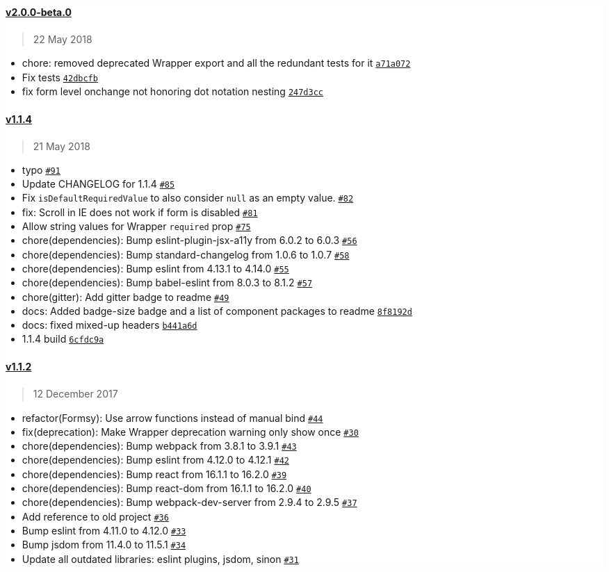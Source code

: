 #### [v2.0.0-beta.0](https://github.com/formsy/formsy-react/compare/v1.1.4...v2.0.0-beta.0)

> 22 May 2018

- chore: removed deprecated Wrapper export and all the redundant tests for it [`a71a072`](https://github.com/formsy/formsy-react/commit/a71a072a8f4f7ca57587125cb512e0e1e6de124d)
- Fix tests [`42dbcfb`](https://github.com/formsy/formsy-react/commit/42dbcfbb64e623e81610ce72828cfdd9c08050f6)
- fix form level onchange not honoring dot notation nesting [`247d3cc`](https://github.com/formsy/formsy-react/commit/247d3ccb9c3cbcf92e4c3b2a09c56f5641493ff0)

#### [v1.1.4](https://github.com/formsy/formsy-react/compare/v1.1.2...v1.1.4)

> 21 May 2018

- typo [`#91`](https://github.com/formsy/formsy-react/pull/91)
- Update CHANGELOG for 1.1.4 [`#85`](https://github.com/formsy/formsy-react/pull/85)
- Fix `isDefaultRequiredValue` to also consider `null` as an empty value. [`#82`](https://github.com/formsy/formsy-react/pull/82)
- fix: Scroll in IE does not work if form is disabled [`#81`](https://github.com/formsy/formsy-react/pull/81)
- Allow string values for Wrapper `required` prop [`#75`](https://github.com/formsy/formsy-react/pull/75)
- chore(dependencies): Bump eslint-plugin-jsx-a11y from 6.0.2 to 6.0.3 [`#56`](https://github.com/formsy/formsy-react/pull/56)
- chore(dependencies): Bump standard-changelog from 1.0.6 to 1.0.7 [`#58`](https://github.com/formsy/formsy-react/pull/58)
- chore(dependencies): Bump eslint from 4.13.1 to 4.14.0 [`#55`](https://github.com/formsy/formsy-react/pull/55)
- chore(dependencies): Bump babel-eslint from 8.0.3 to 8.1.2 [`#57`](https://github.com/formsy/formsy-react/pull/57)
- chore(gitter): Add gitter badge to readme [`#49`](https://github.com/formsy/formsy-react/pull/49)
- docs: Added badge-size badge and a list of component packages to readme [`8f8192d`](https://github.com/formsy/formsy-react/commit/8f8192d4ab475700759517711c3d6250b366159c)
- docs: fixed mixed-up headers [`b441a6d`](https://github.com/formsy/formsy-react/commit/b441a6dcbcf83dc4ae6da6e64bb97a0d1bf1c38e)
- 1.1.4 build [`6cfdc9a`](https://github.com/formsy/formsy-react/commit/6cfdc9a65b23c909b0d995971d384b11ff03405d)

#### [v1.1.2](https://github.com/formsy/formsy-react/compare/v1.1.1...v1.1.2)

> 12 December 2017

- refactor(Formsy): Use arrow functions instead of manual bind [`#44`](https://github.com/formsy/formsy-react/pull/44)
- fix(deprecation): Make Wrapper deprecation warning only show once [`#30`](https://github.com/formsy/formsy-react/pull/30)
- chore(dependencies): Bump webpack from 3.8.1 to 3.9.1 [`#43`](https://github.com/formsy/formsy-react/pull/43)
- chore(dependencies): Bump eslint from 4.12.0 to 4.12.1 [`#42`](https://github.com/formsy/formsy-react/pull/42)
- chore(dependencies): Bump react from 16.1.1 to 16.2.0 [`#39`](https://github.com/formsy/formsy-react/pull/39)
- chore(dependencies): Bump react-dom from 16.1.1 to 16.2.0 [`#40`](https://github.com/formsy/formsy-react/pull/40)
- chore(dependencies): Bump webpack-dev-server from 2.9.4 to 2.9.5 [`#37`](https://github.com/formsy/formsy-react/pull/37)
- Add reference to old project [`#36`](https://github.com/formsy/formsy-react/pull/36)
- Bump eslint from 4.11.0 to 4.12.0 [`#33`](https://github.com/formsy/formsy-react/pull/33)
- Bump jsdom from 11.4.0 to 11.5.1 [`#34`](https://github.com/formsy/formsy-react/pull/34)
- Update all outdated libraries: eslint plugins, jsdom, sinon [`#31`](https://github.com/formsy/formsy-react/pull/31)